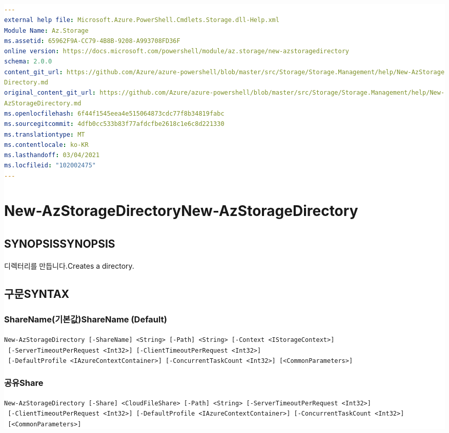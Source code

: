 ```yaml
---
external help file: Microsoft.Azure.PowerShell.Cmdlets.Storage.dll-Help.xml
Module Name: Az.Storage
ms.assetid: 65962F9A-CC79-4B8B-9208-A993708FD36F
online version: https://docs.microsoft.com/powershell/module/az.storage/new-azstoragedirectory
schema: 2.0.0
content_git_url: https://github.com/Azure/azure-powershell/blob/master/src/Storage/Storage.Management/help/New-AzStorageDirectory.md
original_content_git_url: https://github.com/Azure/azure-powershell/blob/master/src/Storage/Storage.Management/help/New-AzStorageDirectory.md
ms.openlocfilehash: 6f44f1545eea4e515064873cdc77f8b34819fabc
ms.sourcegitcommit: 4dfb0cc533b83f77afdcfbe2618c1e6c8d221330
ms.translationtype: MT
ms.contentlocale: ko-KR
ms.lasthandoff: 03/04/2021
ms.locfileid: "102002475"
---
```

# <span data-ttu-id="46227-101">New-AzStorageDirectory</span><span class="sxs-lookup"><span data-stu-id="46227-101">New-AzStorageDirectory</span></span>

## <span data-ttu-id="46227-102">SYNOPSIS</span><span class="sxs-lookup"><span data-stu-id="46227-102">SYNOPSIS</span></span>
<span data-ttu-id="46227-103">디렉터리를 만듭니다.</span><span class="sxs-lookup"><span data-stu-id="46227-103">Creates a directory.</span></span>

## <span data-ttu-id="46227-104">구문</span><span class="sxs-lookup"><span data-stu-id="46227-104">SYNTAX</span></span>

### <span data-ttu-id="46227-105">ShareName(기본값)</span><span class="sxs-lookup"><span data-stu-id="46227-105">ShareName (Default)</span></span>
```
New-AzStorageDirectory [-ShareName] <String> [-Path] <String> [-Context <IStorageContext>]
 [-ServerTimeoutPerRequest <Int32>] [-ClientTimeoutPerRequest <Int32>]
 [-DefaultProfile <IAzureContextContainer>] [-ConcurrentTaskCount <Int32>] [<CommonParameters>]
```

### <span data-ttu-id="46227-106">공유</span><span class="sxs-lookup"><span data-stu-id="46227-106">Share</span></span>
```
New-AzStorageDirectory [-Share] <CloudFileShare> [-Path] <String> [-ServerTimeoutPerRequest <Int32>]
 [-ClientTimeoutPerRequest <Int32>] [-DefaultProfile <IAzureContextContainer>] [-ConcurrentTaskCount <Int32>]
 [<CommonParameters>]
```
